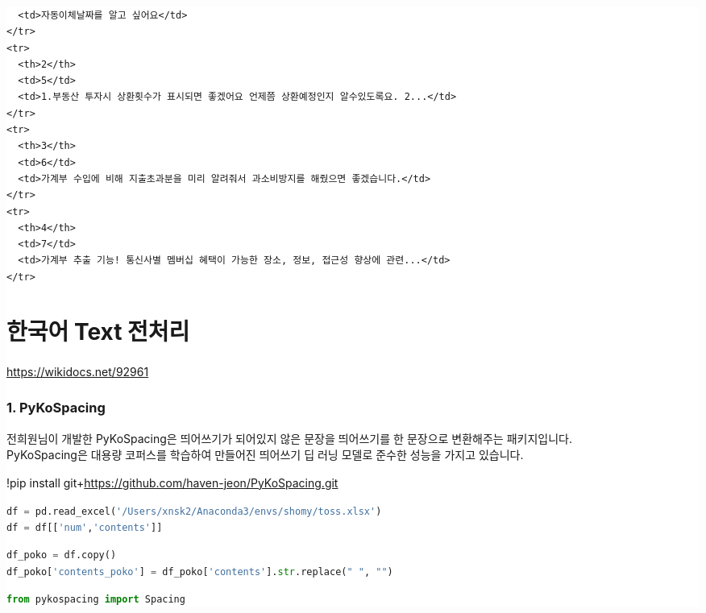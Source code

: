      <td>자동이체날짜를 알고 싶어요</td>
    </tr>
    <tr>
      <th>2</th>
      <td>5</td>
      <td>1.부동산 투자시 상환횟수가 표시되면 좋겠어요 언제쯤 상환예정인지 알수있도록요. 2...</td>
    </tr>
    <tr>
      <th>3</th>
      <td>6</td>
      <td>가계부 수입에 비해 지출초과분을 미리 알려줘서 과소비방지를 해줬으면 좋겠습니다.</td>
    </tr>
    <tr>
      <th>4</th>
      <td>7</td>
      <td>가계부 추출 기능! 통신사별 멤버십 혜택이 가능한 장소, 정보, 접근성 향상에 관련...</td>
    </tr>
  </tbody>
</table>
</div>




```python

```

# 한국어 Text 전처리

https://wikidocs.net/92961


### 1. PyKoSpacing

전희원님이 개발한 PyKoSpacing은 띄어쓰기가 되어있지 않은 문장을 띄어쓰기를 한 문장으로 변환해주는 패키지입니다.\
PyKoSpacing은 대용량 코퍼스를 학습하여 만들어진 띄어쓰기 딥 러닝 모델로 준수한 성능을 가지고 있습니다.

!pip install git+https://github.com/haven-jeon/PyKoSpacing.git


```python
df = pd.read_excel('/Users/xnsk2/Anaconda3/envs/shomy/toss.xlsx')
df = df[['num','contents']]
```


```python
df_poko = df.copy()
df_poko['contents_poko'] = df_poko['contents'].str.replace(" ", "")
```


```python
from pykospacing import Spacing
```

